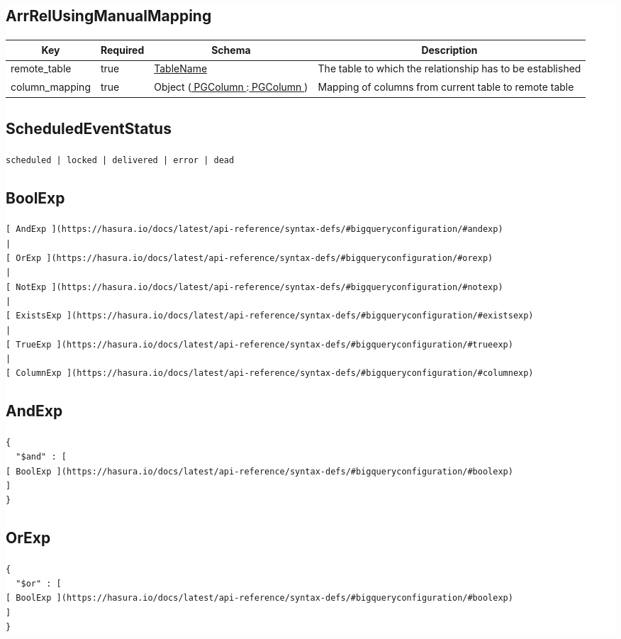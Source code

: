 
## ArrRelUsingManualMapping​

| Key | Required | Schema | Description |
|---|---|---|---|
| remote_table | true | [ TableName ](https://hasura.io/docs/latest/api-reference/syntax-defs/#bigqueryconfiguration/#tablename) | The table to which the relationship has to be established |
| column_mapping | true | Object ([ PGColumn ](https://hasura.io/docs/latest/api-reference/syntax-defs/#bigqueryconfiguration/#pgcolumn):[ PGColumn ](https://hasura.io/docs/latest/api-reference/syntax-defs/#bigqueryconfiguration/#pgcolumn)) | Mapping of columns from current table to remote table |


## ScheduledEventStatus​

`scheduled | locked | delivered | error | dead`

## BoolExp​

```
[ AndExp ](https://hasura.io/docs/latest/api-reference/syntax-defs/#bigqueryconfiguration/#andexp)
|
[ OrExp ](https://hasura.io/docs/latest/api-reference/syntax-defs/#bigqueryconfiguration/#orexp)
|
[ NotExp ](https://hasura.io/docs/latest/api-reference/syntax-defs/#bigqueryconfiguration/#notexp)
|
[ ExistsExp ](https://hasura.io/docs/latest/api-reference/syntax-defs/#bigqueryconfiguration/#existsexp)
|
[ TrueExp ](https://hasura.io/docs/latest/api-reference/syntax-defs/#bigqueryconfiguration/#trueexp)
|
[ ColumnExp ](https://hasura.io/docs/latest/api-reference/syntax-defs/#bigqueryconfiguration/#columnexp)
```

## AndExp​

```
{
  "$and" : [
[ BoolExp ](https://hasura.io/docs/latest/api-reference/syntax-defs/#bigqueryconfiguration/#boolexp)
]
}
```

## OrExp​

```
{
  "$or" : [
[ BoolExp ](https://hasura.io/docs/latest/api-reference/syntax-defs/#bigqueryconfiguration/#boolexp)
]
}
```
